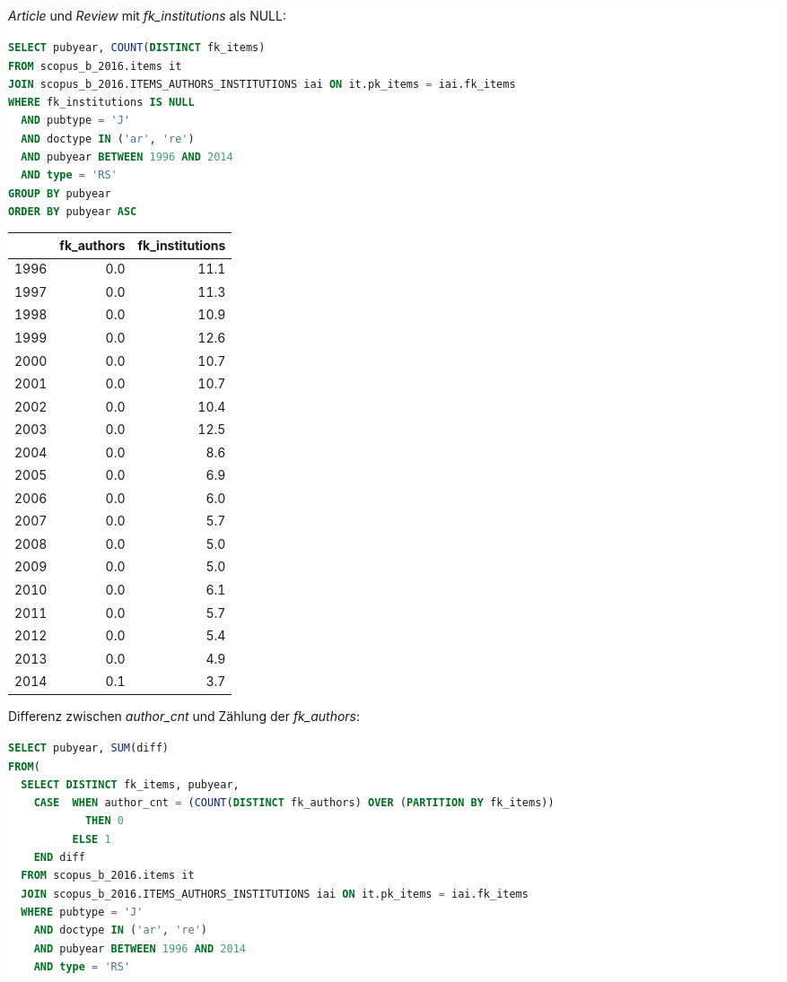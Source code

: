 *Article* und *Review* mit *fk\_institutions* als NULL:

``` sql
SELECT pubyear, COUNT(DISTINCT fk_items)
FROM scopus_b_2016.items it
JOIN scopus_b_2016.ITEMS_AUTHORS_INSTITUTIONS iai ON it.pk_items = iai.fk_items
WHERE fk_institutions IS NULL
  AND pubtype = 'J'
  AND doctype IN ('ar', 're')
  AND pubyear BETWEEN 1996 AND 2014
  AND type = 'RS'
GROUP BY pubyear
ORDER BY pubyear ASC
```

|      |  fk\_authors|  fk\_institutions|
|------|------------:|-----------------:|
| 1996 |          0.0|              11.1|
| 1997 |          0.0|              11.3|
| 1998 |          0.0|              10.9|
| 1999 |          0.0|              12.6|
| 2000 |          0.0|              10.7|
| 2001 |          0.0|              10.7|
| 2002 |          0.0|              10.4|
| 2003 |          0.0|              12.5|
| 2004 |          0.0|               8.6|
| 2005 |          0.0|               6.9|
| 2006 |          0.0|               6.0|
| 2007 |          0.0|               5.7|
| 2008 |          0.0|               5.0|
| 2009 |          0.0|               5.0|
| 2010 |          0.0|               6.1|
| 2011 |          0.0|               5.7|
| 2012 |          0.0|               5.4|
| 2013 |          0.0|               4.9|
| 2014 |          0.1|               3.7|

Differenz zwischen *author\_cnt* und Zählung der *fk\_authors*:

``` sql
SELECT pubyear, SUM(diff)
FROM(
  SELECT DISTINCT fk_items, pubyear,
    CASE  WHEN author_cnt = (COUNT(DISTINCT fk_authors) OVER (PARTITION BY fk_items))
            THEN 0
          ELSE 1
    END diff
  FROM scopus_b_2016.items it
  JOIN scopus_b_2016.ITEMS_AUTHORS_INSTITUTIONS iai ON it.pk_items = iai.fk_items
  WHERE pubtype = 'J'
    AND doctype IN ('ar', 're')
    AND pubyear BETWEEN 1996 AND 2014
    AND type = 'RS'
```